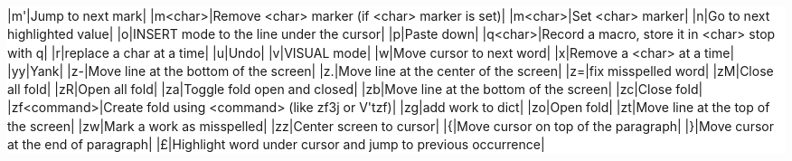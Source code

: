 |m'|Jump to next mark|
|m<char\>|Remove <char\> marker (if <char\> marker is set)|
|m<char\>|Set <char\> marker|
|n|Go to next highlighted value|
|o|INSERT mode to the line under the cursor|
|p|Paste down|
|q<char\>|Record a macro, store it in <char\> stop with q|
|r|replace a char at a time|
|u|Undo|
|v|VISUAL mode|
|w|Move cursor to next word|
|x|Remove a <char\> at a time|
|yy|Yank|
|z-|Move line at the bottom of the screen|
|z.|Move line at the center of the screen|
|z=|fix misspelled word|
|zM|Close all fold|
|zR|Open all fold|
|za|Toggle fold open and closed|
|zb|Move line at the bottom of the screen|
|zc|Close fold|
|zf<command\>|Create fold using <command\> (like zf3j or V'tzf)|
|zg|add work to dict|
|zo|Open fold|
|zt|Move line at the top of the screen|
|zw|Mark a work as misspelled|
|zz|Center screen to cursor|
|{|Move cursor on top of the paragraph|
|}|Move cursor at the end of paragraph|
|£|Highlight word under cursor and jump to previous occurrence|
